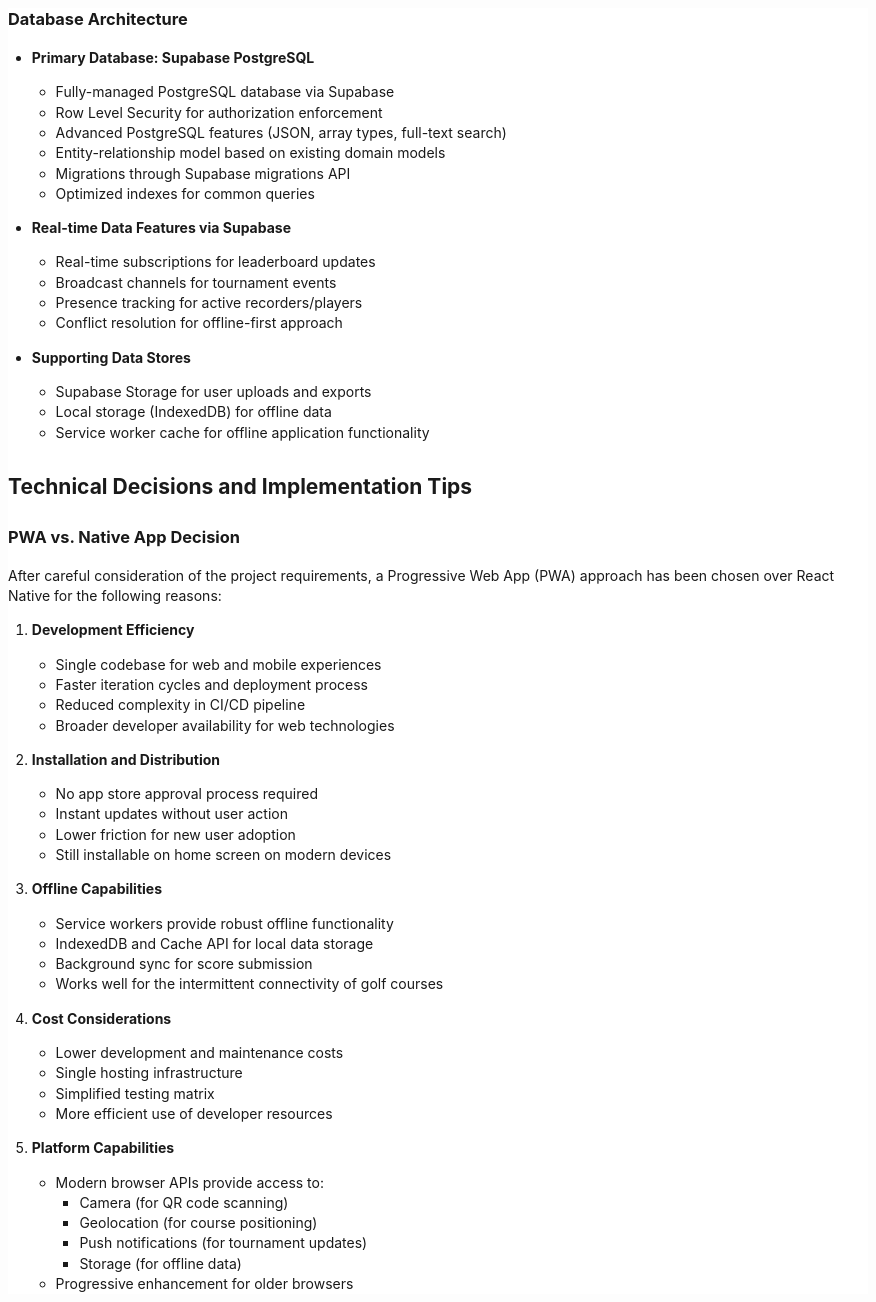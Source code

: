 ### Database Architecture
- **Primary Database: Supabase PostgreSQL**
  - Fully-managed PostgreSQL database via Supabase
  - Row Level Security for authorization enforcement
  - Advanced PostgreSQL features (JSON, array types, full-text search)
  - Entity-relationship model based on existing domain models
  - Migrations through Supabase migrations API
  - Optimized indexes for common queries

- **Real-time Data Features via Supabase**
  - Real-time subscriptions for leaderboard updates
  - Broadcast channels for tournament events
  - Presence tracking for active recorders/players
  - Conflict resolution for offline-first approach

- **Supporting Data Stores**
  - Supabase Storage for user uploads and exports
  - Local storage (IndexedDB) for offline data
  - Service worker cache for offline application functionality

## Technical Decisions and Implementation Tips

### PWA vs. Native App Decision

After careful consideration of the project requirements, a Progressive Web App (PWA) approach has been chosen over React Native for the following reasons:

1. **Development Efficiency**
   - Single codebase for web and mobile experiences
   - Faster iteration cycles and deployment process
   - Reduced complexity in CI/CD pipeline
   - Broader developer availability for web technologies

2. **Installation and Distribution**
   - No app store approval process required
   - Instant updates without user action
   - Lower friction for new user adoption
   - Still installable on home screen on modern devices

3. **Offline Capabilities**
   - Service workers provide robust offline functionality
   - IndexedDB and Cache API for local data storage
   - Background sync for score submission
   - Works well for the intermittent connectivity of golf courses

4. **Cost Considerations**
   - Lower development and maintenance costs
   - Single hosting infrastructure
   - Simplified testing matrix
   - More efficient use of developer resources

5. **Platform Capabilities**
   - Modern browser APIs provide access to:
     - Camera (for QR code scanning)
     - Geolocation (for course positioning)
     - Push notifications (for tournament updates)
     - Storage (for offline data)
   - Progressive enhancement for older browsers
